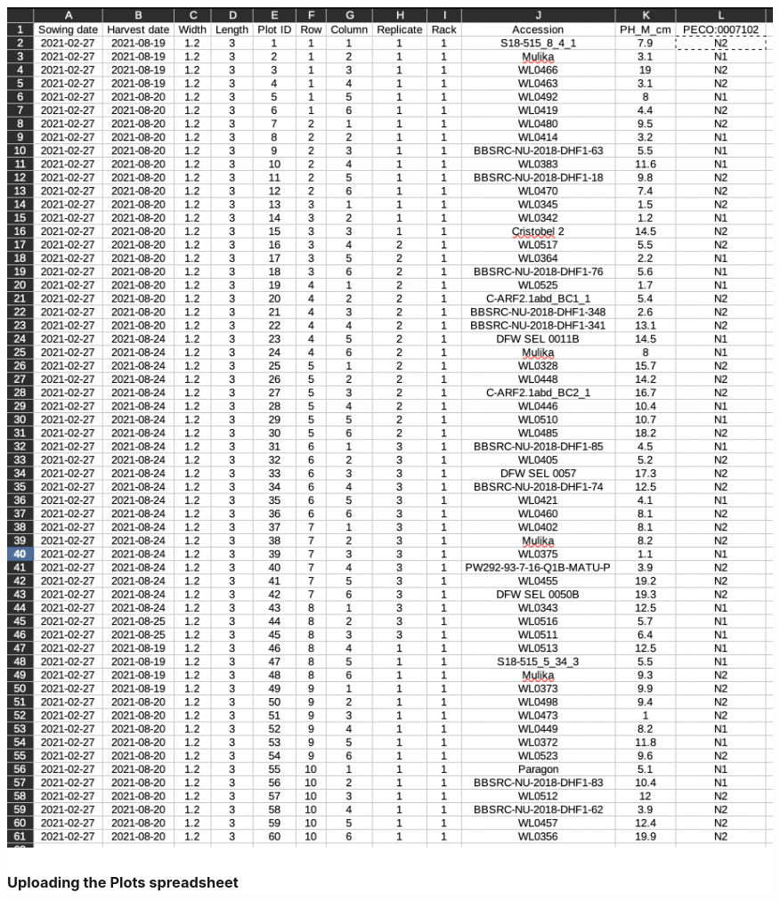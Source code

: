![The Plots spreadsheet](images/plots_spreadsheet.png  "Plots spreadsheet with phenotype")


### Uploading the Plots spreadsheet

